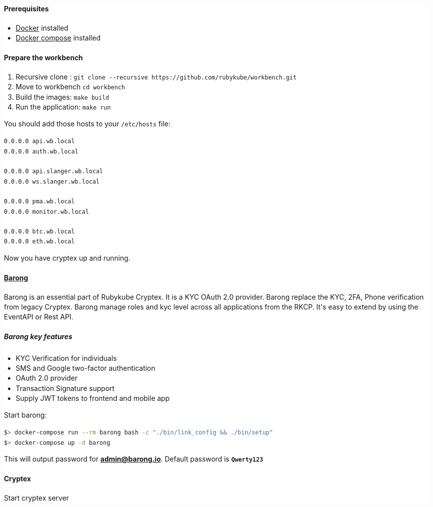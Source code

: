 #### Prerequisites
* [Docker](https://docs.docker.com/install/) installed
* [Docker compose](https://docs.docker.com/compose/install/) installed

#### Prepare the workbench

1. Recursive clone : `git clone --recursive https://github.com/rubykube/workbench.git`
2. Move to workbench `cd workbench`
3. Build the images: `make build`
4. Run the application: `make run`

You should add those hosts to your `/etc/hosts` file:

```
0.0.0.0 api.wb.local
0.0.0.0 auth.wb.local

0.0.0.0 api.slanger.wb.local
0.0.0.0 ws.slanger.wb.local

0.0.0.0 pma.wb.local
0.0.0.0 monitor.wb.local

0.0.0.0 btc.wb.local
0.0.0.0 eth.wb.local
```
Now you have cryptex up and running.

#### [Barong](https://github.com/rubykube/barong)

Barong is an essential part of Rubykube Cryptex. It is a KYC OAuth 2.0 provider. Barong replace the KYC, 2FA, Phone verification from legacy Cryptex.
Barong manage roles and kyc level across all applications from the RKCP. It's easy to extend by using the EventAPI or Rest API.

##### Barong key features

* KYC Verification for individuals
* SMS and Google two-factor authentication
* OAuth 2.0 provider
* Transaction Signature support
* Supply JWT tokens to frontend and mobile app


Start barong:

```sh
$> docker-compose run --rm barong bash -c "./bin/link_config && ./bin/setup"
$> docker-compose up -d barong
```

This will output password for **admin@barong.io**. Default password is **`Qwerty123`**

#### Cryptex

Start cryptex server

